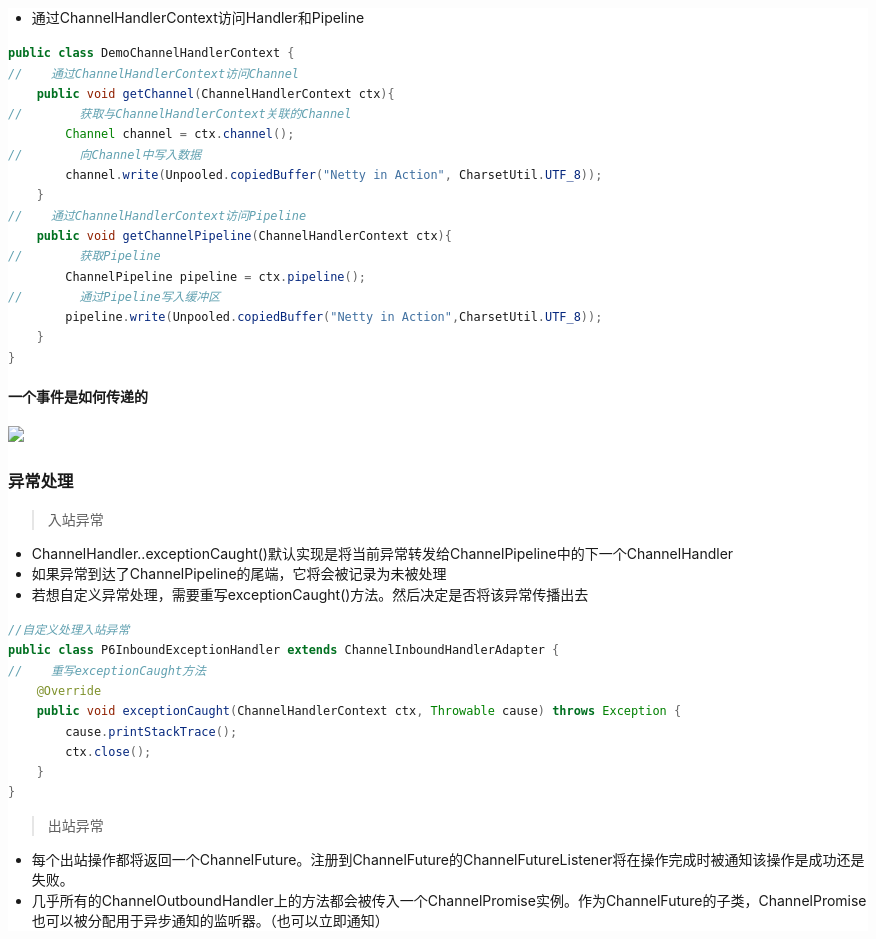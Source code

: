 

- 通过ChannelHandlerContext访问Handler和Pipeline

```java
public class DemoChannelHandlerContext {
//    通过ChannelHandlerContext访问Channel
    public void getChannel(ChannelHandlerContext ctx){
//        获取与ChannelHandlerContext关联的Channel
        Channel channel = ctx.channel();
//        向Channel中写入数据
        channel.write(Unpooled.copiedBuffer("Netty in Action", CharsetUtil.UTF_8));
    }
//    通过ChannelHandlerContext访问Pipeline
    public void getChannelPipeline(ChannelHandlerContext ctx){
//        获取Pipeline
        ChannelPipeline pipeline = ctx.pipeline();
//        通过Pipeline写入缓冲区
        pipeline.write(Unpooled.copiedBuffer("Netty in Action",CharsetUtil.UTF_8));
    }
}
```



#### 一个事件是如何传递的

<img src="https://fastly.jsdelivr.net/gh/thecoolboyhan/th_blogs@main/image/17231187695351723118769210.png"  />



### 异常处理



> 入站异常

- ChannelHandler..exceptionCaught()默认实现是将当前异常转发给ChannelPipeline中的下一个ChannelHandler
- 如果异常到达了ChannelPipeline的尾端，它将会被记录为未被处理
- 若想自定义异常处理，需要重写exceptionCaught()方法。然后决定是否将该异常传播出去

```java
//自定义处理入站异常
public class P6InboundExceptionHandler extends ChannelInboundHandlerAdapter {
//    重写exceptionCaught方法
    @Override
    public void exceptionCaught(ChannelHandlerContext ctx, Throwable cause) throws Exception {
        cause.printStackTrace();
        ctx.close();
    }
}
```



> 出站异常

- 每个出站操作都将返回一个ChannelFuture。注册到ChannelFuture的ChannelFutureListener将在操作完成时被通知该操作是成功还是失败。
- 几乎所有的ChannelOutboundHandler上的方法都会被传入一个ChannelPromise实例。作为ChannelFuture的子类，ChannelPromise也可以被分配用于异步通知的监听器。（也可以立即通知）
